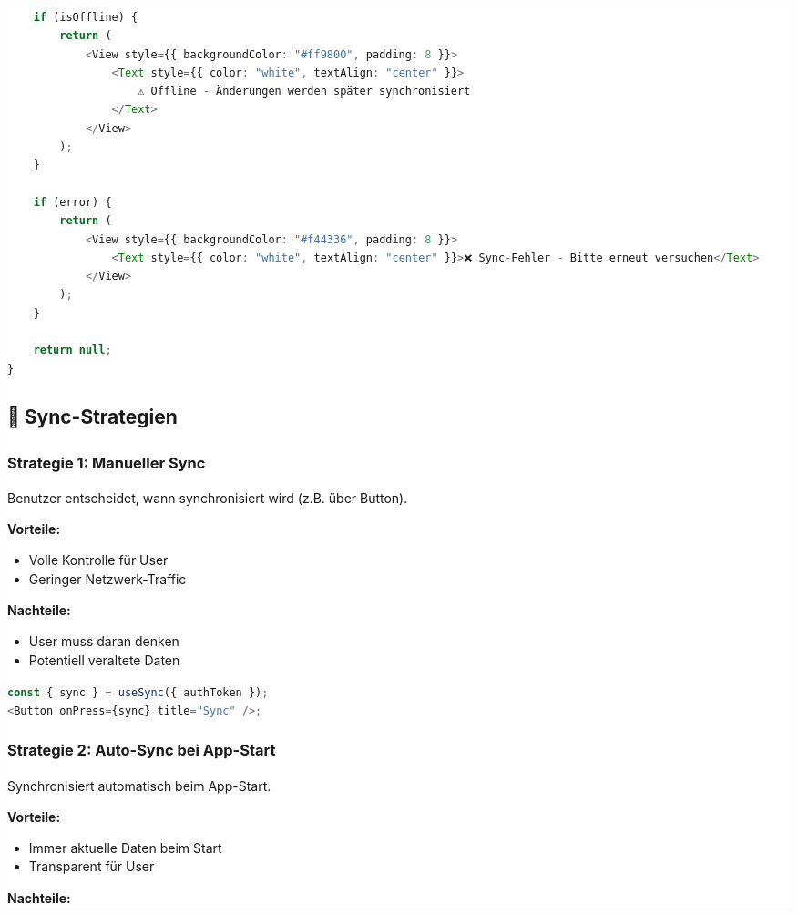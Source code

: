 ```typescript
    if (isOffline) {
        return (
            <View style={{ backgroundColor: "#ff9800", padding: 8 }}>
                <Text style={{ color: "white", textAlign: "center" }}>
                    ⚠️ Offline - Änderungen werden später synchronisiert
                </Text>
            </View>
        );
    }

    if (error) {
        return (
            <View style={{ backgroundColor: "#f44336", padding: 8 }}>
                <Text style={{ color: "white", textAlign: "center" }}>❌ Sync-Fehler - Bitte erneut versuchen</Text>
            </View>
        );
    }

    return null;
}
```

## 🔄 Sync-Strategien

### Strategie 1: Manueller Sync

Benutzer entscheidet, wann synchronisiert wird (z.B. über Button).

**Vorteile:**

-   Volle Kontrolle für User
-   Geringer Netzwerk-Traffic

**Nachteile:**

-   User muss daran denken
-   Potentiell veraltete Daten

```typescript
const { sync } = useSync({ authToken });
<Button onPress={sync} title="Sync" />;
```

### Strategie 2: Auto-Sync bei App-Start

Synchronisiert automatisch beim App-Start.

**Vorteile:**

-   Immer aktuelle Daten beim Start
-   Transparent für User

**Nachteile:**
